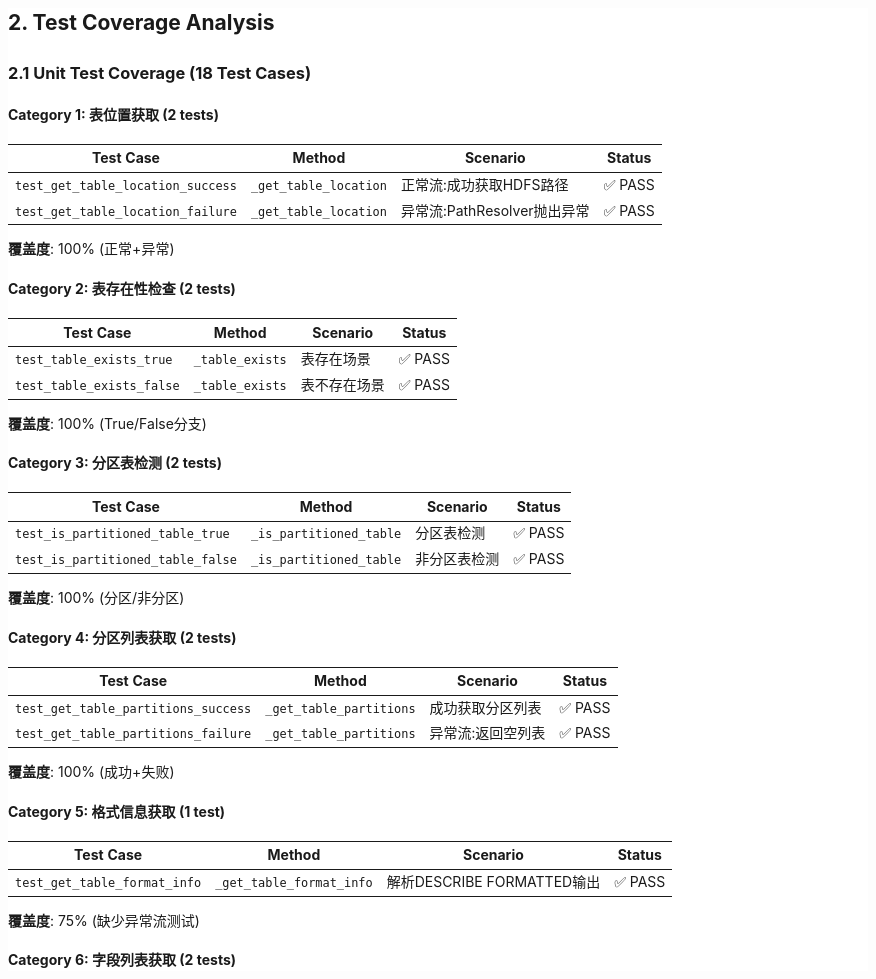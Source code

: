 
## 2. Test Coverage Analysis

### 2.1 Unit Test Coverage (18 Test Cases)

#### Category 1: 表位置获取 (2 tests)

| Test Case | Method | Scenario | Status |
|-----------|--------|----------|--------|
| `test_get_table_location_success` | `_get_table_location` | 正常流:成功获取HDFS路径 | ✅ PASS |
| `test_get_table_location_failure` | `_get_table_location` | 异常流:PathResolver抛出异常 | ✅ PASS |

**覆盖度**: 100% (正常+异常)

#### Category 2: 表存在性检查 (2 tests)

| Test Case | Method | Scenario | Status |
|-----------|--------|----------|--------|
| `test_table_exists_true` | `_table_exists` | 表存在场景 | ✅ PASS |
| `test_table_exists_false` | `_table_exists` | 表不存在场景 | ✅ PASS |

**覆盖度**: 100% (True/False分支)

#### Category 3: 分区表检测 (2 tests)

| Test Case | Method | Scenario | Status |
|-----------|--------|----------|--------|
| `test_is_partitioned_table_true` | `_is_partitioned_table` | 分区表检测 | ✅ PASS |
| `test_is_partitioned_table_false` | `_is_partitioned_table` | 非分区表检测 | ✅ PASS |

**覆盖度**: 100% (分区/非分区)

#### Category 4: 分区列表获取 (2 tests)

| Test Case | Method | Scenario | Status |
|-----------|--------|----------|--------|
| `test_get_table_partitions_success` | `_get_table_partitions` | 成功获取分区列表 | ✅ PASS |
| `test_get_table_partitions_failure` | `_get_table_partitions` | 异常流:返回空列表 | ✅ PASS |

**覆盖度**: 100% (成功+失败)

#### Category 5: 格式信息获取 (1 test)

| Test Case | Method | Scenario | Status |
|-----------|--------|----------|--------|
| `test_get_table_format_info` | `_get_table_format_info` | 解析DESCRIBE FORMATTED输出 | ✅ PASS |

**覆盖度**: 75% (缺少异常流测试)

#### Category 6: 字段列表获取 (2 tests)
